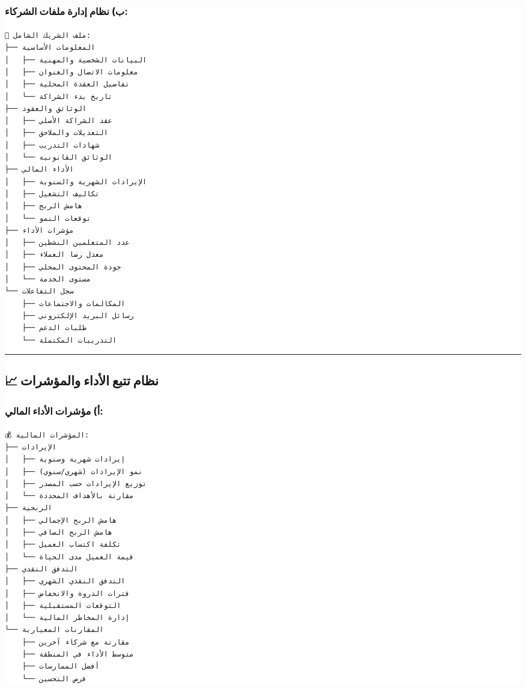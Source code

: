 ### **ب) نظام إدارة ملفات الشركاء:**
```
📁 ملف الشريك الشامل:
├── المعلومات الأساسية
│   ├── البيانات الشخصية والمهنية
│   ├── معلومات الاتصال والعنوان
│   ├── تفاصيل العقدة المحلية
│   └── تاريخ بدء الشراكة
├── الوثائق والعقود
│   ├── عقد الشراكة الأصلي
│   ├── التعديلات والملاحق
│   ├── شهادات التدريب
│   └── الوثائق القانونية
├── الأداء المالي
│   ├── الإيرادات الشهرية والسنوية
│   ├── تكاليف التشغيل
│   ├── هامش الربح
│   └── توقعات النمو
├── مؤشرات الأداء
│   ├── عدد المتعلمين النشطين
│   ├── معدل رضا العملاء
│   ├── جودة المحتوى المحلي
│   └── مستوى الخدمة
└── سجل التفاعلات
    ├── المكالمات والاجتماعات
    ├── رسائل البريد الإلكتروني
    ├── طلبات الدعم
    └── التدريبات المكتملة
```

---

## 📈 **نظام تتبع الأداء والمؤشرات**

### **أ) مؤشرات الأداء المالي:**
```
💰 المؤشرات المالية:
├── الإيرادات
│   ├── إيرادات شهرية وسنوية
│   ├── نمو الإيرادات (شهري/سنوي)
│   ├── توزيع الإيرادات حسب المصدر
│   └── مقارنة بالأهداف المحددة
├── الربحية
│   ├── هامش الربح الإجمالي
│   ├── هامش الربح الصافي
│   ├── تكلفة اكتساب العميل
│   └── قيمة العميل مدى الحياة
├── التدفق النقدي
│   ├── التدفق النقدي الشهري
│   ├── فترات الذروة والانخفاض
│   ├── التوقعات المستقبلية
│   └── إدارة المخاطر المالية
└── المقارنات المعيارية
    ├── مقارنة مع شركاء آخرين
    ├── متوسط الأداء في المنطقة
    ├── أفضل الممارسات
    └── فرص التحسين
```
